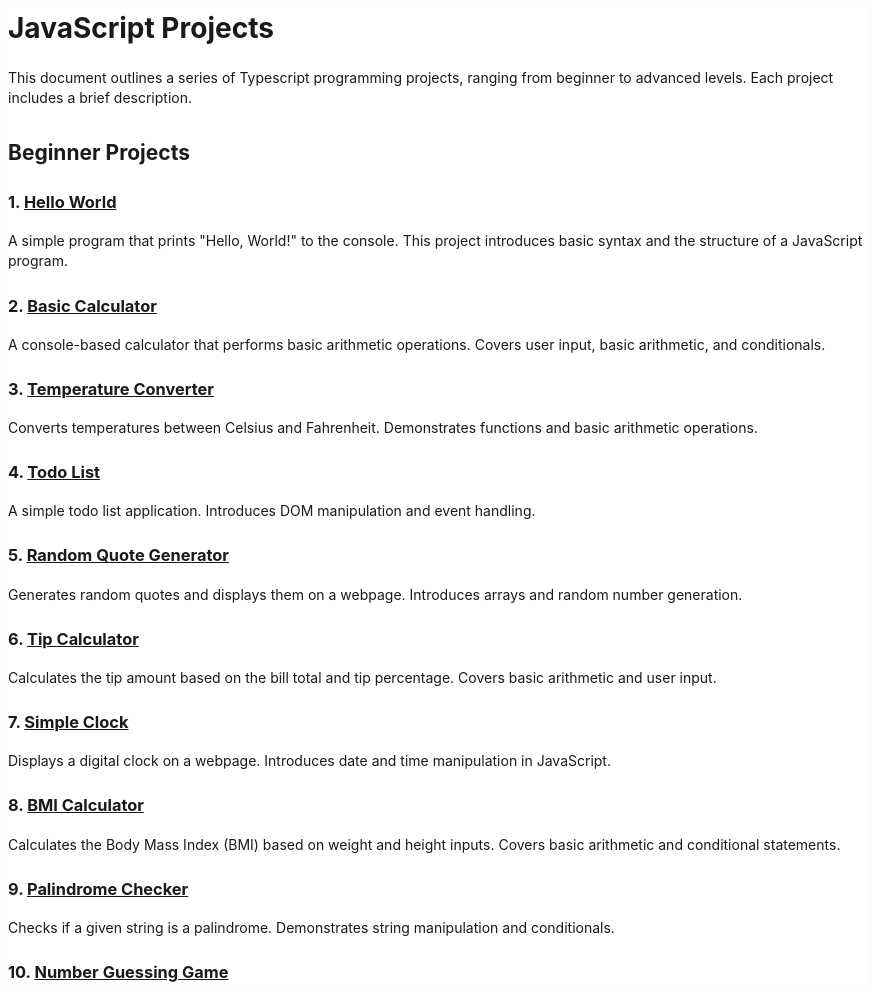 # JavaScript Projects

This document outlines a series of Typescript programming projects, ranging from beginner to advanced levels. Each project includes a brief description.

## Beginner Projects

### 1. [Hello World](./hello-world)

A simple program that prints "Hello, World!" to the console. This project introduces basic syntax and the structure of a JavaScript program.

### 2. [Basic Calculator](./basic-calculator)

A console-based calculator that performs basic arithmetic operations. Covers user input, basic arithmetic, and conditionals.

### 3. [Temperature Converter](./temperature-converter)

Converts temperatures between Celsius and Fahrenheit. Demonstrates functions and basic arithmetic operations.

### 4. [Todo List](./todo-list)

A simple todo list application. Introduces DOM manipulation and event handling.

### 5. [Random Quote Generator](./random-quote-generator)

Generates random quotes and displays them on a webpage. Introduces arrays and random number generation.

### 6. [Tip Calculator](./tip-calculator)

Calculates the tip amount based on the bill total and tip percentage. Covers basic arithmetic and user input.

### 7. [Simple Clock](./simple-clock)

Displays a digital clock on a webpage. Introduces date and time manipulation in JavaScript.

### 8. [BMI Calculator](./bmi-calculator)

Calculates the Body Mass Index (BMI) based on weight and height inputs. Covers basic arithmetic and conditional statements.

### 9. [Palindrome Checker](./palindrome-checker)

Checks if a given string is a palindrome. Demonstrates string manipulation and conditionals.

### 10. [Number Guessing Game](./number-guessing-game)

